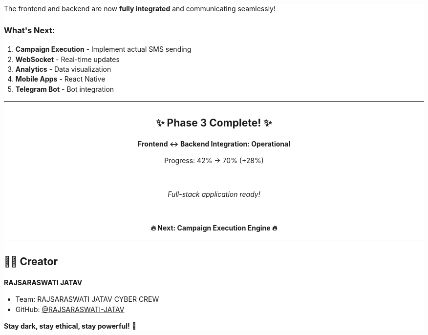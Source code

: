 The frontend and backend are now **fully integrated** and communicating seamlessly!

### What's Next:
1. **Campaign Execution** - Implement actual SMS sending
2. **WebSocket** - Real-time updates
3. **Analytics** - Data visualization
4. **Mobile Apps** - React Native
5. **Telegram Bot** - Bot integration

---

<div align="center">
<h2>✨ Phase 3 Complete! ✨</h2>
<p><b>Frontend ↔️ Backend Integration: Operational</b></p>
<p>Progress: 42% → 70% (+28%)</p>
<br>
<p><i>Full-stack application ready!</i></p>
<br>
<p><b>🔥 Next: Campaign Execution Engine 🔥</b></p>
</div>

---

## 👨‍💻 Creator

**RAJSARASWATI JATAV**
- Team: RAJSARASWATI JATAV CYBER CREW
- GitHub: [@RAJSARASWATI-JATAV](https://github.com/RAJSARASWATI-JATAV)

**Stay dark, stay ethical, stay powerful!** 🚀